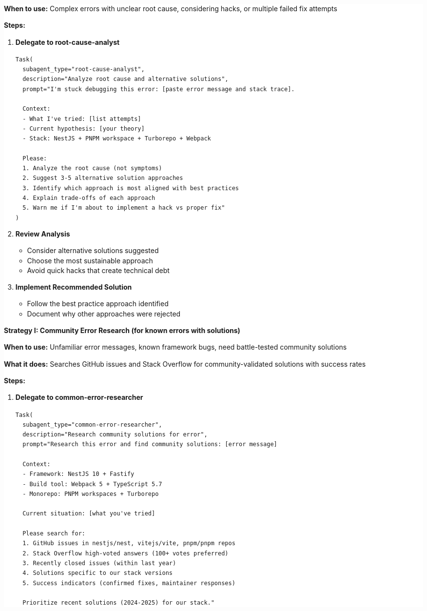 **When to use:** Complex errors with unclear root cause, considering hacks, or multiple failed fix attempts

**Steps:**

1. **Delegate to root-cause-analyst**

   ```
   Task(
     subagent_type="root-cause-analyst",
     description="Analyze root cause and alternative solutions",
     prompt="I'm stuck debugging this error: [paste error message and stack trace].

     Context:
     - What I've tried: [list attempts]
     - Current hypothesis: [your theory]
     - Stack: NestJS + PNPM workspace + Turborepo + Webpack

     Please:
     1. Analyze the root cause (not symptoms)
     2. Suggest 3-5 alternative solution approaches
     3. Identify which approach is most aligned with best practices
     4. Explain trade-offs of each approach
     5. Warn me if I'm about to implement a hack vs proper fix"
   )
   ```

2. **Review Analysis**
   - Consider alternative solutions suggested
   - Choose the most sustainable approach
   - Avoid quick hacks that create technical debt

3. **Implement Recommended Solution**
   - Follow the best practice approach identified
   - Document why other approaches were rejected

**Strategy I: Community Error Research (for known errors with solutions)**

**When to use:** Unfamiliar error messages, known framework bugs, need battle-tested community solutions

**What it does:** Searches GitHub issues and Stack Overflow for community-validated solutions with success rates

**Steps:**

1. **Delegate to common-error-researcher**

   ```
   Task(
     subagent_type="common-error-researcher",
     description="Research community solutions for error",
     prompt="Research this error and find community solutions: [error message]

     Context:
     - Framework: NestJS 10 + Fastify
     - Build tool: Webpack 5 + TypeScript 5.7
     - Monorepo: PNPM workspaces + Turborepo

     Current situation: [what you've tried]

     Please search for:
     1. GitHub issues in nestjs/nest, vitejs/vite, pnpm/pnpm repos
     2. Stack Overflow high-voted answers (100+ votes preferred)
     3. Recently closed issues (within last year)
     4. Solutions specific to our stack versions
     5. Success indicators (confirmed fixes, maintainer responses)

     Prioritize recent solutions (2024-2025) for our stack."
   ```